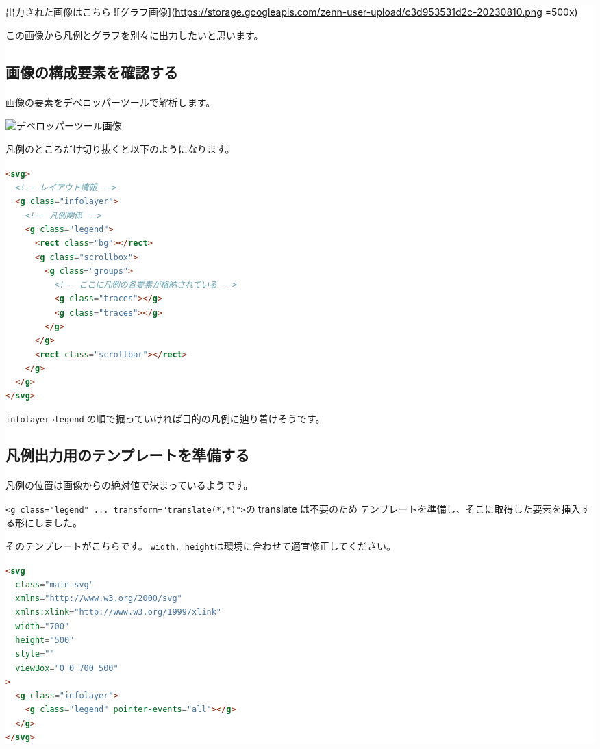 出力された画像はこちら
![グラフ画像](https://storage.googleapis.com/zenn-user-upload/c3d953531d2c-20230810.png =500x)

この画像から凡例とグラフを別々に出力したいと思います。

## 画像の構成要素を確認する

画像の要素をデベロッパーツールで解析します。

![デベロッパーツール画像](https://storage.googleapis.com/zenn-user-upload/c51aad221c01-20230810.png)

凡例のところだけ切り抜くと以下のようになります。

```html
<svg>
  <!-- レイアウト情報 -->
  <g class="infolayer">
    <!-- 凡例関係 -->
    <g class="legend">
      <rect class="bg"></rect>
      <g class="scrollbox">
        <g class="groups">
          <!-- ここに凡例の各要素が格納されている -->
          <g class="traces"></g>
          <g class="traces"></g>
        </g>
      </g>
      <rect class="scrollbar"></rect>
    </g>
  </g>
</svg>
```

`infolayer→legend` の順で掘っていければ目的の凡例に辿り着けそうです。

## 凡例出力用のテンプレートを準備する

凡例の位置は画像からの絶対値で決まっているようです。

`<g class="legend" ... transform="translate(*,*)">`の translate は不要のため
テンプレートを準備し、そこに取得した要素を挿入する形にしました。

そのテンプレートがこちらです。
`width, height`は環境に合わせて適宜修正してください。

```html
<svg
  class="main-svg"
  xmlns="http://www.w3.org/2000/svg"
  xmlns:xlink="http://www.w3.org/1999/xlink"
  width="700"
  height="500"
  style=""
  viewBox="0 0 700 500"
>
  <g class="infolayer">
    <g class="legend" pointer-events="all"></g>
  </g>
</svg>
```
